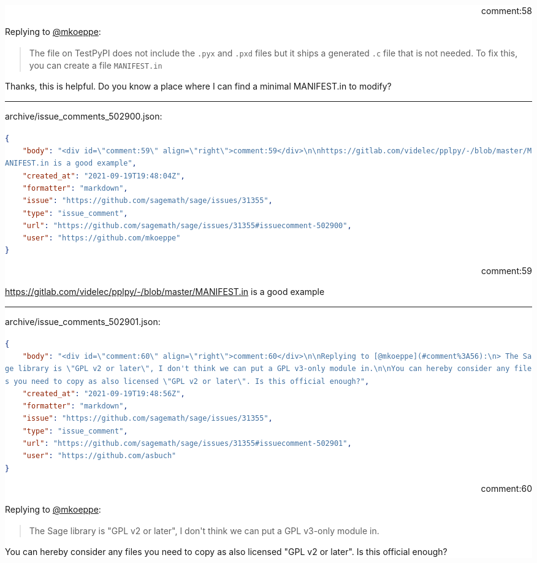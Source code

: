 <div id="comment:58" align="right">comment:58</div>

Replying to [@mkoeppe](#comment%3A54):
> The file on TestPyPI does not include the `.pyx` and `.pxd` files but it ships a generated `.c` file that is not needed. To fix this, you can create a file `MANIFEST.in`

Thanks, this is helpful. Do you know a place where I can find a minimal MANIFEST.in to modify?



---

archive/issue_comments_502900.json:
```json
{
    "body": "<div id=\"comment:59\" align=\"right\">comment:59</div>\n\nhttps://gitlab.com/videlec/pplpy/-/blob/master/MANIFEST.in is a good example",
    "created_at": "2021-09-19T19:48:04Z",
    "formatter": "markdown",
    "issue": "https://github.com/sagemath/sage/issues/31355",
    "type": "issue_comment",
    "url": "https://github.com/sagemath/sage/issues/31355#issuecomment-502900",
    "user": "https://github.com/mkoeppe"
}
```

<div id="comment:59" align="right">comment:59</div>

https://gitlab.com/videlec/pplpy/-/blob/master/MANIFEST.in is a good example



---

archive/issue_comments_502901.json:
```json
{
    "body": "<div id=\"comment:60\" align=\"right\">comment:60</div>\n\nReplying to [@mkoeppe](#comment%3A56):\n> The Sage library is \"GPL v2 or later\", I don't think we can put a GPL v3-only module in.\n\nYou can hereby consider any files you need to copy as also licensed \"GPL v2 or later\". Is this official enough?",
    "created_at": "2021-09-19T19:48:56Z",
    "formatter": "markdown",
    "issue": "https://github.com/sagemath/sage/issues/31355",
    "type": "issue_comment",
    "url": "https://github.com/sagemath/sage/issues/31355#issuecomment-502901",
    "user": "https://github.com/asbuch"
}
```

<div id="comment:60" align="right">comment:60</div>

Replying to [@mkoeppe](#comment%3A56):
> The Sage library is "GPL v2 or later", I don't think we can put a GPL v3-only module in.

You can hereby consider any files you need to copy as also licensed "GPL v2 or later". Is this official enough?

